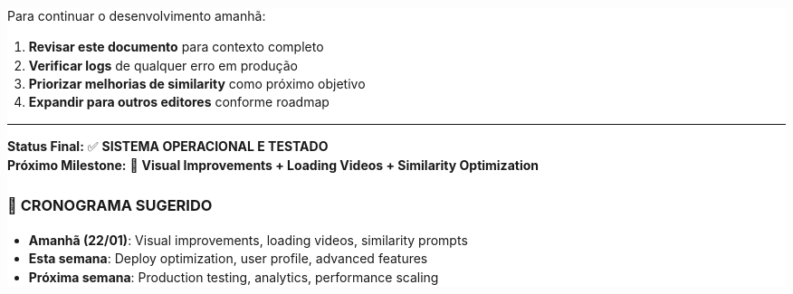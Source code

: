Para continuar o desenvolvimento amanhã:
1. **Revisar este documento** para contexto completo
2. **Verificar logs** de qualquer erro em produção  
3. **Priorizar melhorias de similarity** como próximo objetivo
4. **Expandir para outros editores** conforme roadmap

---

**Status Final:** ✅ **SISTEMA OPERACIONAL E TESTADO**  
**Próximo Milestone:** 🎯 **Visual Improvements + Loading Videos + Similarity Optimization**

### 📅 **CRONOGRAMA SUGERIDO**
- **Amanhã (22/01)**: Visual improvements, loading videos, similarity prompts
- **Esta semana**: Deploy optimization, user profile, advanced features  
- **Próxima semana**: Production testing, analytics, performance scaling 